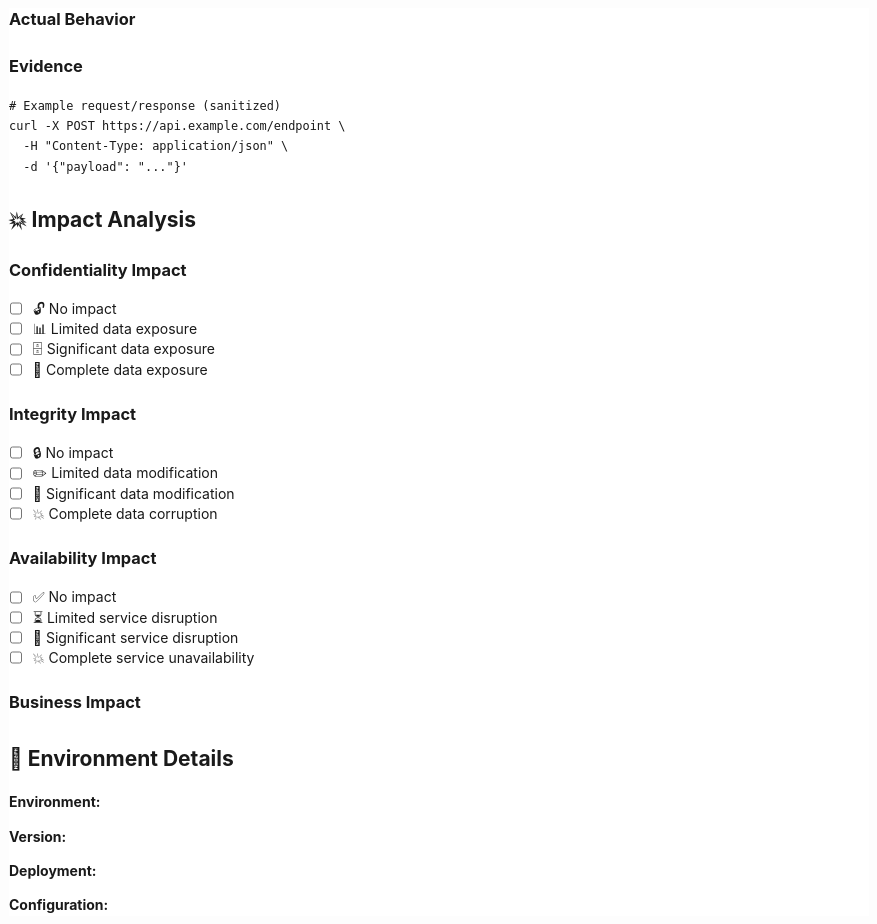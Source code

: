 

### Actual Behavior



### Evidence



```
# Example request/response (sanitized)
curl -X POST https://api.example.com/endpoint \
  -H "Content-Type: application/json" \
  -d '{"payload": "..."}'
```

## 💥 Impact Analysis

### Confidentiality Impact

- [ ] 🔓 No impact
- [ ] 📊 Limited data exposure
- [ ] 🗄️ Significant data exposure
- [ ] 💾 Complete data exposure

### Integrity Impact

- [ ] 🔒 No impact
- [ ] ✏️ Limited data modification
- [ ] 📝 Significant data modification
- [ ] 💥 Complete data corruption

### Availability Impact

- [ ] ✅ No impact
- [ ] ⏳ Limited service disruption
- [ ] 🚫 Significant service disruption
- [ ] 💥 Complete service unavailability

### Business Impact



## 🔧 Environment Details

**Environment:** 


**Version:** 


**Deployment:** 


**Configuration:**
